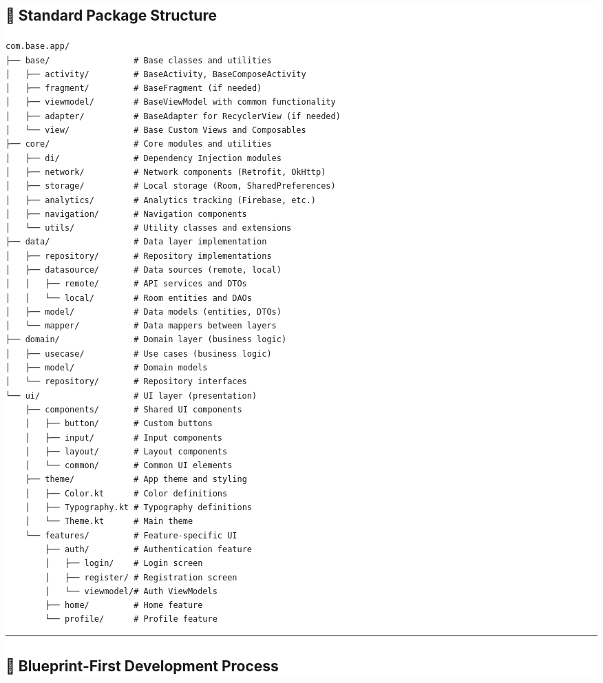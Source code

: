 
## 📁 Standard Package Structure

```
com.base.app/
├── base/                 # Base classes and utilities
│   ├── activity/         # BaseActivity, BaseComposeActivity
│   ├── fragment/         # BaseFragment (if needed)
│   ├── viewmodel/        # BaseViewModel with common functionality
│   ├── adapter/          # BaseAdapter for RecyclerView (if needed)
│   └── view/             # Base Custom Views and Composables
├── core/                 # Core modules and utilities
│   ├── di/               # Dependency Injection modules
│   ├── network/          # Network components (Retrofit, OkHttp)
│   ├── storage/          # Local storage (Room, SharedPreferences)
│   ├── analytics/        # Analytics tracking (Firebase, etc.)
│   ├── navigation/       # Navigation components
│   └── utils/            # Utility classes and extensions
├── data/                 # Data layer implementation
│   ├── repository/       # Repository implementations
│   ├── datasource/       # Data sources (remote, local)
│   │   ├── remote/       # API services and DTOs
│   │   └── local/        # Room entities and DAOs
│   ├── model/            # Data models (entities, DTOs)
│   └── mapper/           # Data mappers between layers
├── domain/               # Domain layer (business logic)
│   ├── usecase/          # Use cases (business logic)
│   ├── model/            # Domain models
│   └── repository/       # Repository interfaces
└── ui/                   # UI layer (presentation)
    ├── components/       # Shared UI components
    │   ├── button/       # Custom buttons
    │   ├── input/        # Input components
    │   ├── layout/       # Layout components
    │   └── common/       # Common UI elements
    ├── theme/            # App theme and styling
    │   ├── Color.kt      # Color definitions
    │   ├── Typography.kt # Typography definitions
    │   └── Theme.kt      # Main theme
    └── features/         # Feature-specific UI
        ├── auth/         # Authentication feature
        │   ├── login/    # Login screen
        │   ├── register/ # Registration screen
        │   └── viewmodel/# Auth ViewModels
        ├── home/         # Home feature
        └── profile/      # Profile feature
```

---

## 🔄 Blueprint-First Development Process
